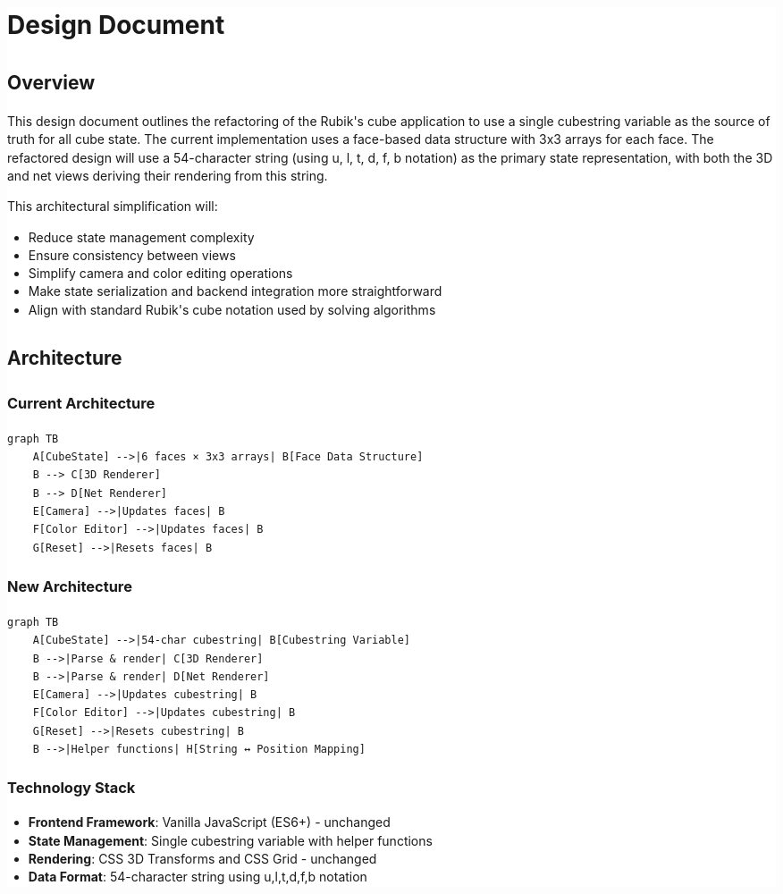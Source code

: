 # Design Document

## Overview

This design document outlines the refactoring of the Rubik's cube application to use a single cubestring variable as the source of truth for all cube state. The current implementation uses a face-based data structure with 3x3 arrays for each face. The refactored design will use a 54-character string (using u, l, t, d, f, b notation) as the primary state representation, with both the 3D and net views deriving their rendering from this string.

This architectural simplification will:
- Reduce state management complexity
- Ensure consistency between views
- Simplify camera and color editing operations
- Make state serialization and backend integration more straightforward
- Align with standard Rubik's cube notation used by solving algorithms

## Architecture

### Current Architecture

```mermaid
graph TB
    A[CubeState] -->|6 faces × 3x3 arrays| B[Face Data Structure]
    B --> C[3D Renderer]
    B --> D[Net Renderer]
    E[Camera] -->|Updates faces| B
    F[Color Editor] -->|Updates faces| B
    G[Reset] -->|Resets faces| B
```

### New Architecture

```mermaid
graph TB
    A[CubeState] -->|54-char cubestring| B[Cubestring Variable]
    B -->|Parse & render| C[3D Renderer]
    B -->|Parse & render| D[Net Renderer]
    E[Camera] -->|Updates cubestring| B
    F[Color Editor] -->|Updates cubestring| B
    G[Reset] -->|Resets cubestring| B
    B -->|Helper functions| H[String ↔ Position Mapping]
```

### Technology Stack

- **Frontend Framework**: Vanilla JavaScript (ES6+) - unchanged
- **State Management**: Single cubestring variable with helper functions
- **Rendering**: CSS 3D Transforms and CSS Grid - unchanged
- **Data Format**: 54-character string using u,l,t,d,f,b notation
